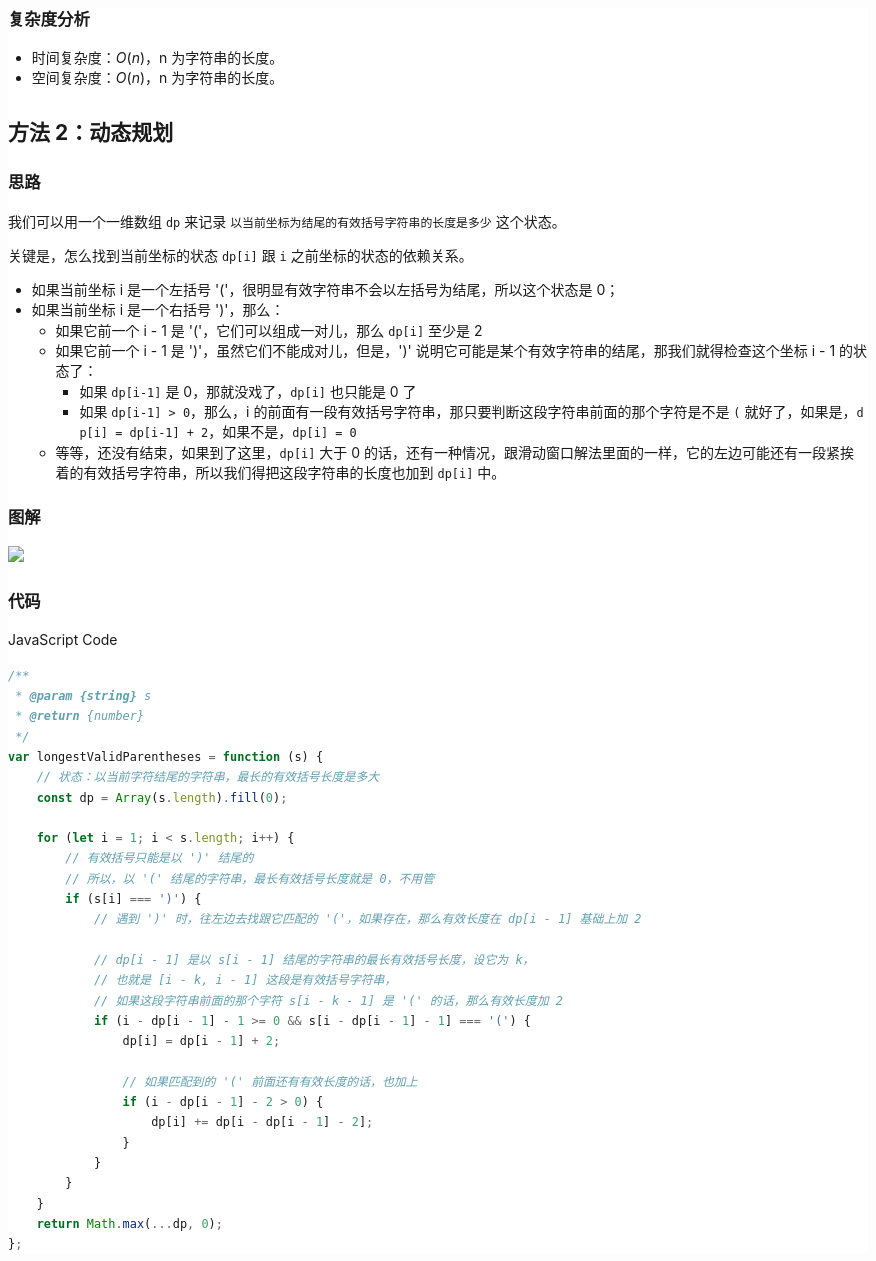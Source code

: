 ### 复杂度分析

-   时间复杂度：$O(n)$，n 为字符串的长度。
-   空间复杂度：$O(n)$，n 为字符串的长度。

## 方法 2：动态规划

### 思路

我们可以用一个一维数组 `dp` 来记录 `以当前坐标为结尾的有效括号字符串的长度是多少` 这个状态。

关键是，怎么找到当前坐标的状态 `dp[i]` 跟 `i` 之前坐标的状态的依赖关系。

-   如果当前坐标 i 是一个左括号 '('，很明显有效字符串不会以左括号为结尾，所以这个状态是 0；
-   如果当前坐标 i 是一个右括号 ')'，那么：
    -   如果它前一个 i - 1 是 '('，它们可以组成一对儿，那么 `dp[i]` 至少是 2
    -   如果它前一个 i - 1 是 ')'，虽然它们不能成对儿，但是，')' 说明它可能是某个有效字符串的结尾，那我们就得检查这个坐标 i - 1 的状态了：
        -   如果 `dp[i-1]` 是 0，那就没戏了，`dp[i]` 也只能是 0 了
        -   如果 `dp[i-1] > 0`，那么，i 的前面有一段有效括号字符串，那只要判断这段字符串前面的那个字符是不是 `(` 就好了，如果是，`dp[i] = dp[i-1] + 2`，如果不是，`dp[i] = 0`
    -   等等，还没有结束，如果到了这里，`dp[i]` 大于 0 的话，还有一种情况，跟滑动窗口解法里面的一样，它的左边可能还有一段紧挨着的有效括号字符串，所以我们得把这段字符串的长度也加到 `dp[i]` 中。

### 图解

![](https://cdn.jsdelivr.net/gh/suukii/91-days-algorithm/assets/32_1.png)

### 代码

JavaScript Code

```js
/**
 * @param {string} s
 * @return {number}
 */
var longestValidParentheses = function (s) {
    // 状态：以当前字符结尾的字符串，最长的有效括号长度是多大
    const dp = Array(s.length).fill(0);

    for (let i = 1; i < s.length; i++) {
        // 有效括号只能是以 ')' 结尾的
        // 所以，以 '(' 结尾的字符串，最长有效括号长度就是 0，不用管
        if (s[i] === ')') {
            // 遇到 ')' 时，往左边去找跟它匹配的 '('，如果存在，那么有效长度在 dp[i - 1] 基础上加 2

            // dp[i - 1] 是以 s[i - 1] 结尾的字符串的最长有效括号长度，设它为 k，
            // 也就是 [i - k, i - 1] 这段是有效括号字符串，
            // 如果这段字符串前面的那个字符 s[i - k - 1] 是 '(' 的话，那么有效长度加 2
            if (i - dp[i - 1] - 1 >= 0 && s[i - dp[i - 1] - 1] === '(') {
                dp[i] = dp[i - 1] + 2;

                // 如果匹配到的 '(' 前面还有有效长度的话，也加上
                if (i - dp[i - 1] - 2 > 0) {
                    dp[i] += dp[i - dp[i - 1] - 2];
                }
            }
        }
    }
    return Math.max(...dp, 0);
};
```

